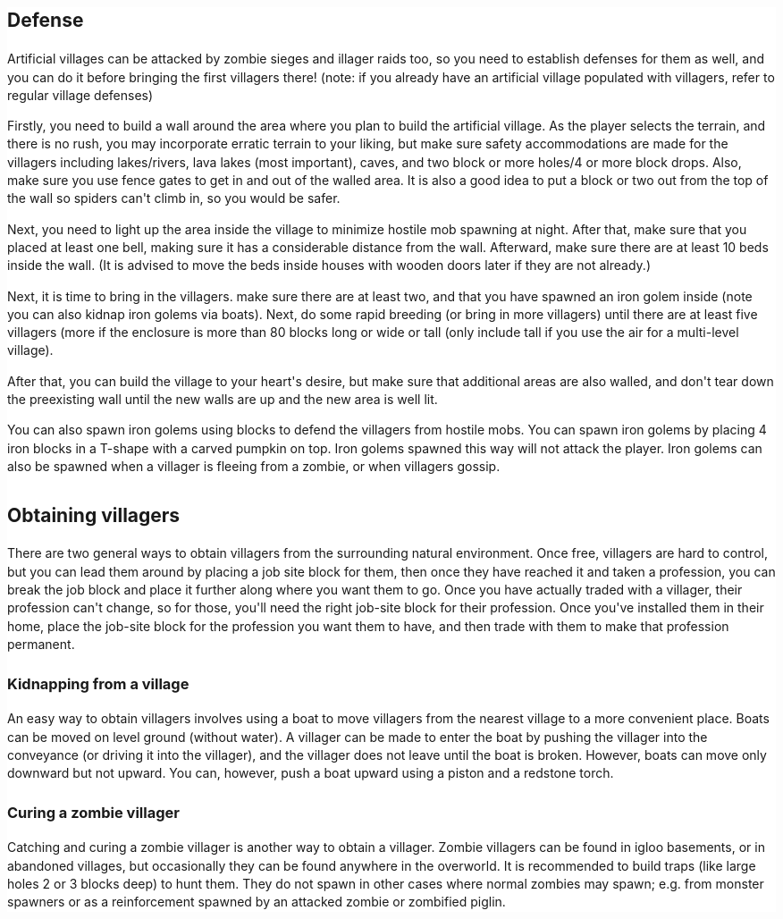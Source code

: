## Defense
Artificial villages can be attacked by zombie sieges and illager raids too, so you need to establish defenses for them as well, and you can do it before bringing the first villagers there! (note: if you already have an artificial village populated with villagers, refer to regular village defenses)

Firstly, you need to build a wall around the area where you plan to build the artificial village. As the player selects the terrain, and there is no rush, you may incorporate erratic terrain to your liking, but make sure safety accommodations are made for the villagers including lakes/rivers, lava lakes (most important), caves, and two block or more holes/4 or more block drops. Also, make sure you use fence gates to get in and out of the walled area. It is also a good idea to put a block or two out from the top of the wall so spiders can't climb in, so you would be safer.

Next, you need to light up the area inside the village to minimize hostile mob spawning at night. After that, make sure that you placed at least one bell, making sure it has a considerable distance from the wall. Afterward, make sure there are at least 10 beds inside the wall. (It is advised to move the beds inside houses with wooden doors later if they are not already.)

Next, it is time to bring in the villagers. make sure there are at least two, and that you have spawned an iron golem inside (note you can also kidnap iron golems via boats). Next, do some rapid breeding (or bring in more villagers) until there are at least five villagers (more if the enclosure is more than 80 blocks long or wide or tall (only include tall if you use the air for a multi-level village).

After that, you can build the village to your heart's desire, but make sure that additional areas are also walled, and don't tear down the preexisting wall until the new walls are up and the new area is well lit.

You can also spawn iron golems using blocks to defend the villagers from hostile mobs. You can spawn iron golems by placing 4 iron blocks in a T-shape with a carved pumpkin on top. Iron golems spawned this way will not attack the player. Iron golems can also be spawned when a villager is fleeing from a zombie, or when villagers gossip.

## Obtaining villagers
There are two general ways to obtain villagers from the surrounding natural environment.  Once free, villagers are hard to control, but you can lead them around by placing a job site block for them, then once they have reached it and taken a profession, you can break the job block and place it further along where you want them to go.  Once you have actually traded with a villager, their profession can't change, so for those, you'll need the right job-site block for their profession.  Once you've installed them in their home, place the job-site block for the profession you want them to have, and then trade with them to make that profession permanent.

### Kidnapping from a village
An easy way to obtain villagers involves using a boat to move villagers from the nearest village to a more convenient place. Boats can be moved on level ground (without water). A villager can be made to enter the boat by pushing the villager into the conveyance (or driving it into the villager), and the villager does not leave until the boat is broken. However, boats can move only downward but not upward. You can, however, push a boat upward using a piston and a redstone torch.

### Curing a zombie villager
Catching and curing a zombie villager is another way to obtain a villager. Zombie villagers can be found in igloo basements, or in abandoned villages, but occasionally they can be found anywhere in the overworld. It is recommended to build traps (like large holes 2 or 3 blocks deep) to hunt them. They do not spawn in other cases where normal zombies may spawn; e.g. from monster spawners or as a reinforcement spawned by an attacked zombie or zombified piglin.
